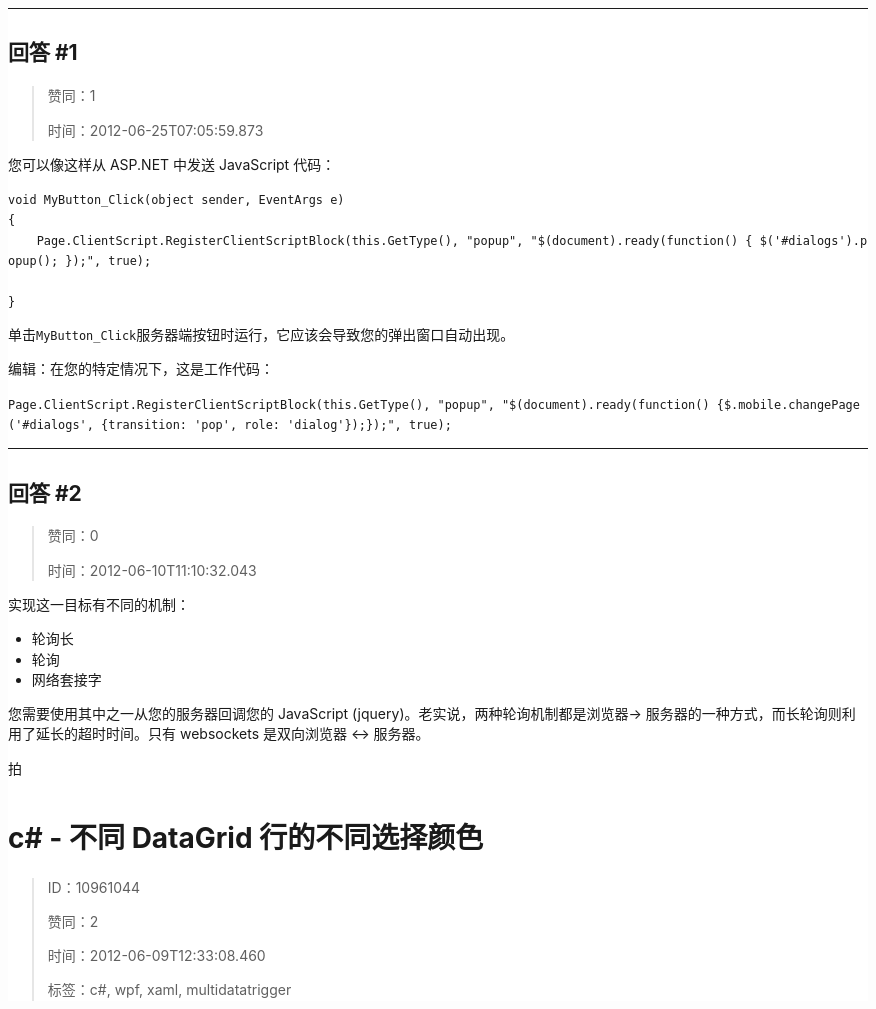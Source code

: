* * *

## 回答 #1

> 赞同：1
> 
> 时间：2012-06-25T07:05:59.873

您可以像这样从 ASP.NET 中发送 JavaScript 代码：

```
void MyButton_Click(object sender, EventArgs e)
{
    Page.ClientScript.RegisterClientScriptBlock(this.GetType(), "popup", "$(document).ready(function() { $('#dialogs').popup(); });", true);

} 
```

单击`MyButton_Click`服务器端按钮时运行，它应该会导致您的弹出窗口自动出现。

编辑：在您的特定情况下，这是工作代码：

```
Page.ClientScript.RegisterClientScriptBlock(this.GetType(), "popup", "$(document).ready(function() {$.mobile.changePage('#dialogs', {transition: 'pop', role: 'dialog'});});", true); 
```

* * *

## 回答 #2

> 赞同：0
> 
> 时间：2012-06-10T11:10:32.043

实现这一目标有不同的机制：

*   轮询长
*   轮询
*   网络套接字

您需要使用其中之一从您的服务器回调您的 JavaScript (jquery)。老实说，两种轮询机制都是浏览器-> 服务器的一种方式，而长轮询则利用了延长的超时时间。只有 websockets 是双向浏览器 <-> 服务器。

拍

# c# - 不同 DataGrid 行的不同选择颜色

> ID：10961044
> 
> 赞同：2
> 
> 时间：2012-06-09T12:33:08.460
> 
> 标签：c#, wpf, xaml, multidatatrigger
